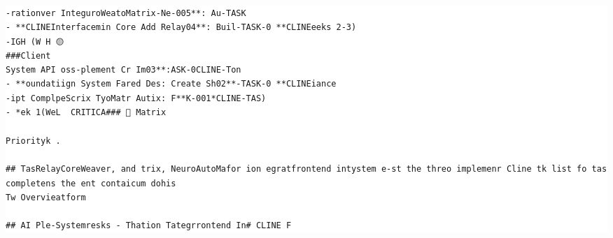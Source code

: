 ```nown>;
-rationver InteguroWeatoMatrix-Ne-005**: Au-TASK
- **CLINEInterfacemin Core Add Relay04**: Buil-TASK-0 **CLINEeeks 2-3)
-IGH (W H 🟡
###Client
System API oss-plement Cr Im03**:ASK-0CLINE-Ton
- **oundatiign System Fared Des: Create Sh02**-TASK-0 **CLINEiance
-ipt ComplpeScrix TyoMatr Autix: F**K-001*CLINE-TAS)
- *ek 1(WeL  CRITICA### 🔴 Matrix

Priorityk .

## TasRelayCoreWeaver, and trix, NeuroAutoMafor ion egratfrontend intystem e-st the threo implemenr Cline tk list fo tascompletens the ent contaicum dohis
Tw Overvieatform

## AI Ple-Systemresks - Thation Tategrrontend In# CLINE F